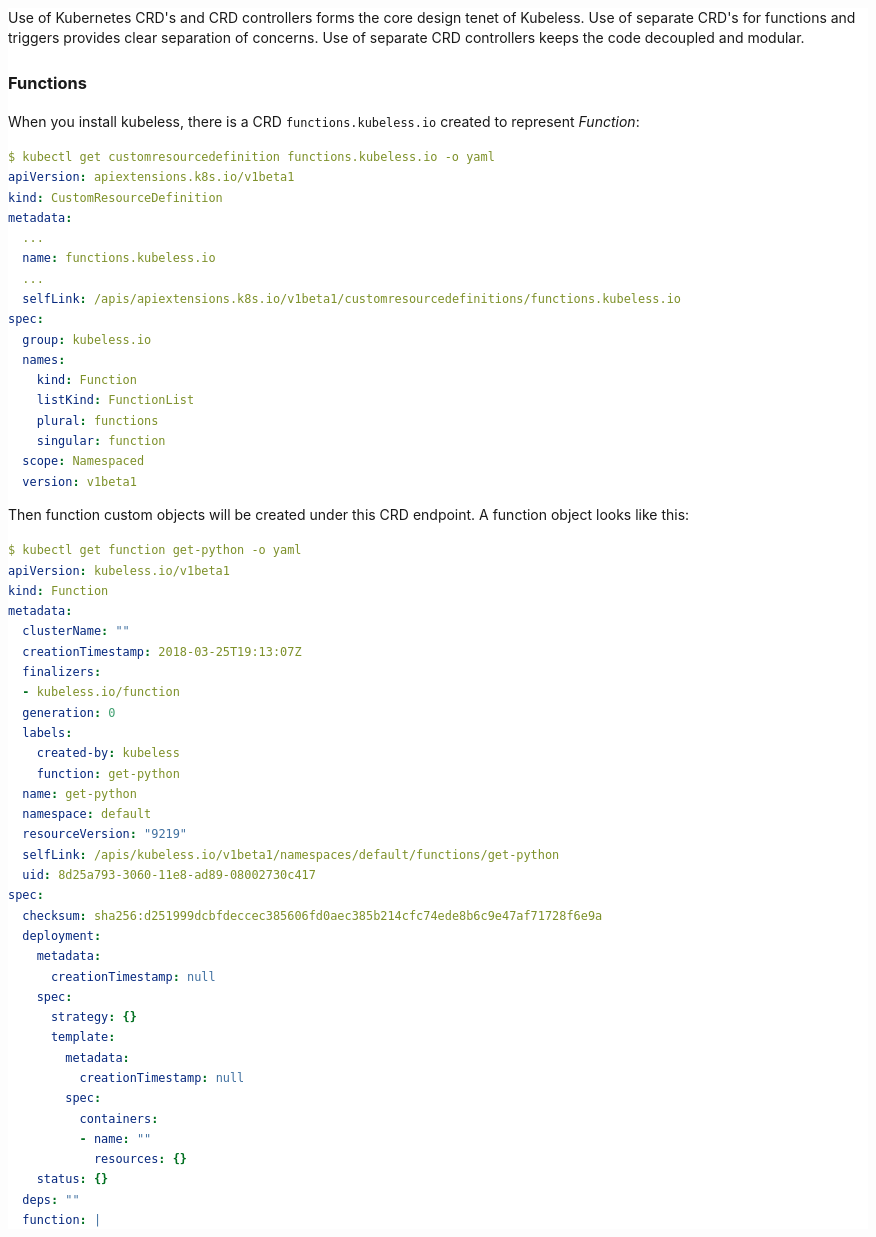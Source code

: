 Use of Kubernetes CRD's and CRD controllers forms the core design tenet of Kubeless. Use of separate CRD's for functions and triggers provides clear separation of concerns. Use of separate CRD controllers keeps the code decoupled and modular.

### Functions

When you install kubeless, there is a CRD `functions.kubeless.io` created to represent _Function_:

```yaml
$ kubectl get customresourcedefinition functions.kubeless.io -o yaml
apiVersion: apiextensions.k8s.io/v1beta1
kind: CustomResourceDefinition
metadata:
  ...
  name: functions.kubeless.io
  ...
  selfLink: /apis/apiextensions.k8s.io/v1beta1/customresourcedefinitions/functions.kubeless.io
spec:
  group: kubeless.io
  names:
    kind: Function
    listKind: FunctionList
    plural: functions
    singular: function
  scope: Namespaced
  version: v1beta1
```

Then function custom objects will be created under this CRD endpoint. A function object looks like this:

```yaml
$ kubectl get function get-python -o yaml
apiVersion: kubeless.io/v1beta1
kind: Function
metadata:
  clusterName: ""
  creationTimestamp: 2018-03-25T19:13:07Z
  finalizers:
  - kubeless.io/function
  generation: 0
  labels:
    created-by: kubeless
    function: get-python
  name: get-python
  namespace: default
  resourceVersion: "9219"
  selfLink: /apis/kubeless.io/v1beta1/namespaces/default/functions/get-python
  uid: 8d25a793-3060-11e8-ad89-08002730c417
spec:
  checksum: sha256:d251999dcbfdeccec385606fd0aec385b214cfc74ede8b6c9e47af71728f6e9a
  deployment:
    metadata:
      creationTimestamp: null
    spec:
      strategy: {}
      template:
        metadata:
          creationTimestamp: null
        spec:
          containers:
          - name: ""
            resources: {}
    status: {}
  deps: ""
  function: |
```
